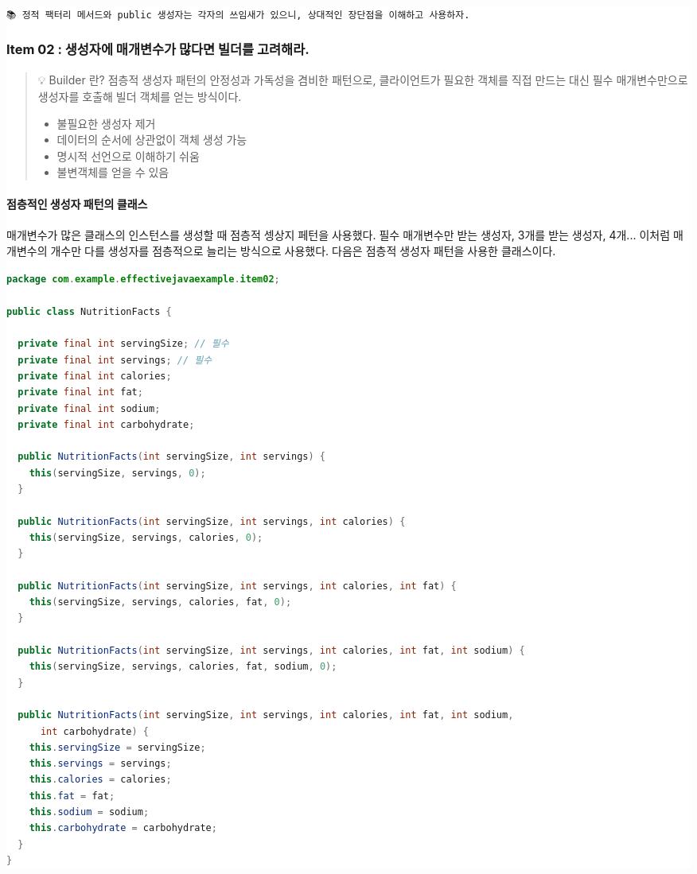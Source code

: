     📚 정적 팩터리 메서드와 public 생성자는 각자의 쓰임새가 있으니, 상대적인 장단점을 이해하고 사용하자. 

### Item 02 : 생성자에 매개변수가 많다면 빌더를 고려해라.

> 💡 Builder 란? 
> 점층적 생성자 패턴의 안정성과 가독성을 겸비한 패턴으로, 클라이언트가 필요한 객체를 직접 만드는 대신 필수 매개변수만으로 생성자를 호출해 빌더 객체를 얻는 방식이다.
> * 불필요한 생성자 제거
> * 데이터의 순서에 상관없이 객체 생성 가능
> * 명시적 선언으로 이해하기 쉬움
> * 불변객체를 얻을 수 있음

#### 점층적인 생성자 패턴의 클래스
매개변수가 많은 클래스의 인스턴스를 생성할 때 점층적 셍상지 페턴을 사용했다. 필수 매개변수만 받는 생성자, 3개를 받는 생성자, 4개... 이처럼 매개변수의 개수만 다를 생성자를 점층적으로 늘리는 방식으로 사용했다.
다음은 점층적 생성자 패턴을 사용한 클래스이다. 

```java
package com.example.effectivejavaexample.item02;

public class NutritionFacts {

  private final int servingSize; // 필수
  private final int servings; // 필수
  private final int calories;
  private final int fat;
  private final int sodium;
  private final int carbohydrate;

  public NutritionFacts(int servingSize, int servings) {
    this(servingSize, servings, 0);
  }

  public NutritionFacts(int servingSize, int servings, int calories) {
    this(servingSize, servings, calories, 0);
  }

  public NutritionFacts(int servingSize, int servings, int calories, int fat) {
    this(servingSize, servings, calories, fat, 0);
  }

  public NutritionFacts(int servingSize, int servings, int calories, int fat, int sodium) {
    this(servingSize, servings, calories, fat, sodium, 0);
  }

  public NutritionFacts(int servingSize, int servings, int calories, int fat, int sodium,
      int carbohydrate) {
    this.servingSize = servingSize;
    this.servings = servings;
    this.calories = calories;
    this.fat = fat;
    this.sodium = sodium;
    this.carbohydrate = carbohydrate;
  }
}

```
